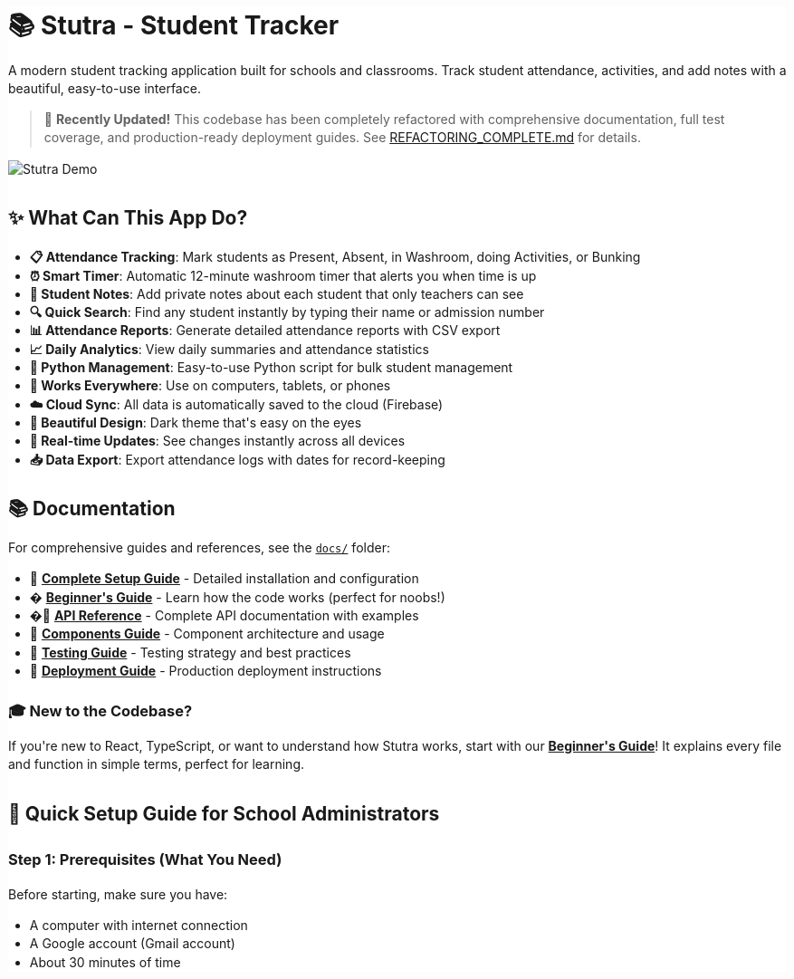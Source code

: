 # 📚 Stutra - Student Tracker

A modern student tracking application built for schools and classrooms. Track student attendance, activities, and add notes with a beautiful, easy-to-use interface.

> 🎉 **Recently Updated!** This codebase has been completely refactored with comprehensive documentation, full test coverage, and production-ready deployment guides. See [REFACTORING_COMPLETE.md](./REFACTORING_COMPLETE.md) for details.

![Stutra Demo](https://via.placeholder.com/800x400/007AFF/FFFFFF?text=Stutra+Student+Tracker)

## ✨ What Can This App Do?

- **📋 Attendance Tracking**: Mark students as Present, Absent, in Washroom, doing Activities, or Bunking
- **⏰ Smart Timer**: Automatic 12-minute washroom timer that alerts you when time is up
- **📝 Student Notes**: Add private notes about each student that only teachers can see
- **🔍 Quick Search**: Find any student instantly by typing their name or admission number
- **📊 Attendance Reports**: Generate detailed attendance reports with CSV export
- **📈 Daily Analytics**: View daily summaries and attendance statistics
- **🐍 Python Management**: Easy-to-use Python script for bulk student management
- **📱 Works Everywhere**: Use on computers, tablets, or phones
- **☁️ Cloud Sync**: All data is automatically saved to the cloud (Firebase)
- **🎨 Beautiful Design**: Dark theme that's easy on the eyes
- **🔄 Real-time Updates**: See changes instantly across all devices
- **📥 Data Export**: Export attendance logs with dates for record-keeping

## 📚 Documentation

For comprehensive guides and references, see the [`docs/`](./docs/) folder:

- 📖 **[Complete Setup Guide](./docs/README.md)** - Detailed installation and configuration
- � **[Beginner's Guide](./docs/beginner-guide/README.md)** - Learn how the code works (perfect for noobs!)
- �🔗 **[API Reference](./docs/API_REFERENCE.md)** - Complete API documentation with examples
- 🧩 **[Components Guide](./docs/COMPONENTS.md)** - Component architecture and usage
- 🧪 **[Testing Guide](./docs/TESTING.md)** - Testing strategy and best practices
- 🚀 **[Deployment Guide](./docs/DEPLOYMENT.md)** - Production deployment instructions

### 🎓 New to the Codebase?

If you're new to React, TypeScript, or want to understand how Stutra works, start with our [**Beginner's Guide**](./docs/beginner-guide/README.md)! It explains every file and function in simple terms, perfect for learning.

## 🚀 Quick Setup Guide for School Administrators

### Step 1: Prerequisites (What You Need)

Before starting, make sure you have:
- A computer with internet connection
- A Google account (Gmail account)
- About 30 minutes of time
